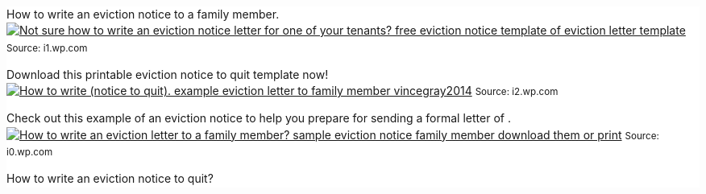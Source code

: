 How to write an eviction notice to a family member.
[![Not sure how to write an eviction notice letter for one of your tenants? free eviction notice template of eviction letter template](http://tse1.mm.bing.net/th?id=OIP.Uu4adNxFoGZaIMcM7PrGQQHaKJ&amp;pid=15.1 "free eviction notice template of eviction letter template")](https://i1.wp.com/www.heritagechristiancollege.com/wp-content/uploads/2019/04/free-eviction-notice-template-of-eviction-letter-template-of-free-eviction-notice-template.jpg)
<small>Source: i1.wp.com</small>

Download this printable eviction notice to quit template now!
[![How to write (notice to quit). example eviction letter to family member vincegray2014](http://tse1.mm.bing.net/th?id=OIP.4vJjaGbBdn96jYqHh72Q0wHaJh&amp;pid=15.1 "example eviction letter to family member vincegray2014")](https://i2.wp.com/vincegray2014.com/wp-content/uploads/2020/01/california-fmla-form-for-family-member.jpg)
<small>Source: i2.wp.com</small>

Check out this example of an eviction notice to help you prepare for sending a formal letter of .
[![How to write an eviction letter to a family member? sample eviction notice family member download them or print](http://tse2.mm.bing.net/th?id=OIP.-kMpYg6eapuDffODsr6-kgHaIU&amp;pid=15.1 "sample eviction notice family member download them or print")](https://i0.wp.com/the-seed.org/images/sample-eviction-notice-family-member/sample-eviction-notice-family-member-9.jpg)
<small>Source: i0.wp.com</small>

How to write an eviction notice to quit?
